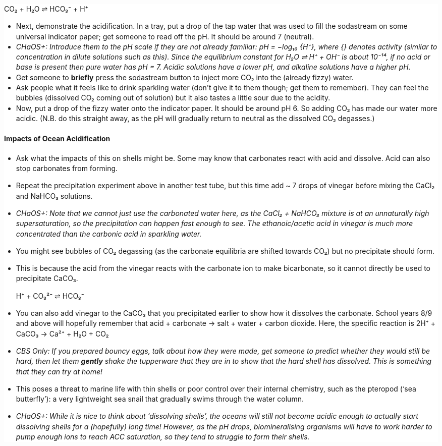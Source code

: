   CO₂ + H₂O ⇌ HCO₃⁻ + H⁺
- Next, demonstrate the acidification. In a tray, put a drop of the tap water that was used to fill the sodastream on some universal indicator paper; get someone to read off the pH. It should be around 7 (neutral).
- _CHaOS+: Introduce them to the pH scale if they are not already familiar: pH = −log₁₀ {H⁺}, where {} denotes activity (similar to concentration in dilute solutions such as this). Since the equilibrium constant for H₂O ⇌ H⁺ + OH⁻ is about 10⁻¹⁴, if no acid or base is present then pure water has pH = 7. Acidic solutions have a lower pH, and alkaline solutions have a higher pH._
- Get someone to **briefly** press the sodastream button to inject more CO₂ into the (already fizzy) water.
- Ask people what it feels like to drink sparkling water (don't give it to them though; get them to remember). They can feel the bubbles (dissolved CO₂ coming out of solution) but it also tastes a little sour due to the acidity.
- Now, put a drop of the fizzy water onto the indicator paper. It should be around pH 6. So adding CO₂ has made our water more acidic. (N.B. do this straight away, as the pH will gradually return to neutral as the dissolved CO₂ degasses.)

#### Impacts of Ocean Acidification

- Ask what the impacts of this on shells might be. Some may know that carbonates react with acid and dissolve. Acid can also stop carbonates from forming.
- Repeat the precipitation experiment above in another test tube, but this time add ~ 7 drops of vinegar before mixing the CaCl₂ and NaHCO₃ solutions.
- _CHaOS+: Note that we cannot just use the carbonated water here, as the CaCl₂ + NaHCO₃ mixture is at an unnaturally high supersaturation, so the precipitation can happen fast enough to see. The ethanoic/acetic acid in vinegar is much more concentrated than the carbonic acid in sparkling water._
- You might see bubbles of CO₂ degassing (as the carbonate equilibria are shifted towards CO₂) but no precipitate should form.
- This is because the acid from the vinegar reacts with the carbonate ion to make bicarbonate, so it cannot directly be used to precipitate CaCO₃.

  H⁺ + CO₃²⁻ ⇌ HCO₃⁻
- You can also add vinegar to the CaCO₃ that you precipitated earlier to show how it dissolves the carbonate.
  School years 8/9 and above will hopefully remember that acid + carbonate → salt + water + carbon dioxide.
  Here, the specific reaction is 2H⁺ + CaCO₃ → Ca²⁺ + H₂O + CO₂
- _CBS Only: If you prepared bouncy eggs, talk about how they were made, get someone to predict whether they would still be hard, then let them **gently** shake the tupperware that they are in to show that the hard shell has dissolved. This is something that they can try at home!_
- This poses a threat to marine life with thin shells or poor control over their internal chemistry, such as the pteropod (‘sea butterfly’): a very lightweight sea snail that gradually swims through the water column.
- _CHaOS+: While it is nice to think about ‘dissolving shells’, the oceans will still not become acidic enough to actually start dissolving shells for a (hopefully) long time! However, as the pH drops, biomineralising organisms will have to work harder to pump enough ions to reach ACC saturation, so they tend to struggle to form their shells._

<center>
<div style="width:10cm">